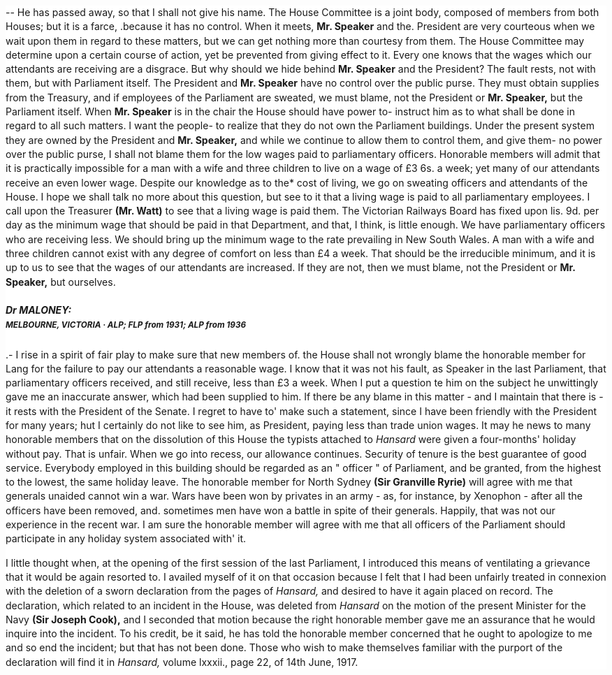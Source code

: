 -- He has passed away, so that I shall not give his name. The House Committee is a joint body, composed of members from both Houses; but it is a farce, .because it has no control. When it meets,  **Mr. Speaker**  and the.  President  are very courteous when we wait upon them in regard to these matters, but we can get nothing more than courtesy from them. The House Committee may determine upon a certain course of action, yet be prevented from giving effect to it. Every one knows that the wages which our attendants are receiving are a disgrace. But why should we hide behind  **Mr. Speaker**  and the President? The fault rests, not with them, but with Parliament itself. The  President  and  **Mr. Speaker**  have no control over the public purse. They must obtain supplies from the Treasury, and if employees of the Parliament are sweated, we must blame, not the  President  or  **Mr. Speaker,**  but the Parliament itself. When  **Mr. Speaker**  is in the chair the House should have power to- instruct him as to what shall be done in regard to all such matters. I want the people- to realize that they do not own the Parliament buildings. Under the present system they are owned by the  President  and  **Mr. Speaker,**  and while we continue to allow them to control them, and give them- no power over the public purse, I shall not blame them for the low wages paid to parliamentary officers. Honorable members will admit that it is practically impossible for a man with a wife and three children to live on a wage of £3 6s. a week; yet many of our attendants receive an even lower wage. Despite our knowledge as to the* cost of living, we go on sweating officers and attendants of the House. I hope we shall talk no more about this question, but see to it that a living wage is paid to all parliamentary employees. I call upon the Treasurer  **(Mr. Watt)**  to see that a living wage is paid them. The Victorian Railways Board has fixed upon lis. 9d. per day as the minimum wage that should be paid in that Department, and that, I think, is little enough. We have parliamentary officers who are receiving less. We should bring up the minimum wage to the rate prevailing in New South Wales. A man with a wife and three children cannot exist with any degree of comfort on less than £4 a week. That should be the irreducible minimum, and it is up to us to see that the wages of our attendants are increased. If they are not, then we must blame, not the  President  or  **Mr. Speaker,**  but ourselves. 

##### Dr MALONEY:<br><small class="text-muted">MELBOURNE, VICTORIA &middot; ALP; FLP from 1931; ALP from 1936</small>

.- I rise in a spirit of fair play to make sure that new members of. the House shall not wrongly blame the honorable member for Lang for the failure to pay our attendants a reasonable wage. I know that it was not his fault, as  Speaker  in the last Parliament, that parliamentary officers received, and still receive, less than £3 a week. When I put a question te him on the subject he unwittingly gave me an inaccurate answer, which had been supplied to him. If there be any blame in this matter - and I maintain that there is - it rests with the  President  of the Senate. I regret to have to' make such a statement, since I have been friendly with the  President  for many years; hut I certainly do not like to see him, as  President,  paying less than trade union wages. It may he news to many honorable members that on the dissolution of this House the typists attached to  *Hansard*  were given a four-months' holiday without pay. That is unfair. When we go into recess, our allowance continues. Security of tenure is the best guarantee of good service. Everybody employed in this building should be regarded as an " officer " of Parliament, and be granted, from the highest to the lowest, the same holiday leave. The honorable member for North Sydney  **(Sir Granville Ryrie)**  will agree with me that generals unaided cannot win a war. Wars have been won by privates in an army - as, for instance, by Xenophon - after all the officers have been removed, and. sometimes men have won a battle in spite of their generals. Happily, that was not our experience in the recent war. I am sure the honorable member will agree with me that all officers of the Parliament should participate in any holiday system associated with' it. 

I little thought when, at the opening of the first session of the last Parliament, I introduced this means of ventilating a grievance that it would be again resorted to. I availed myself of it on that occasion because I felt that I had been unfairly treated in connexion with the deletion of a sworn declaration from the pages of  *Hansard,*  and desired to have it again placed on record. The declaration, which related to an incident in the House, was deleted from  *Hansard*  on the motion of the present Minister for the Navy  **(Sir Joseph Cook),**  and I seconded that motion because the right honorable member gave me an assurance that he would inquire into the incident. To his credit, be it said, he has told the honorable member concerned that he ought to apologize to me and so end the incident; but that has not been done. Those who wish to make themselves familiar with the purport of the declaration will find it in  *Hansard,*  volume lxxxii., page 22, of 14th June, 1917. 
